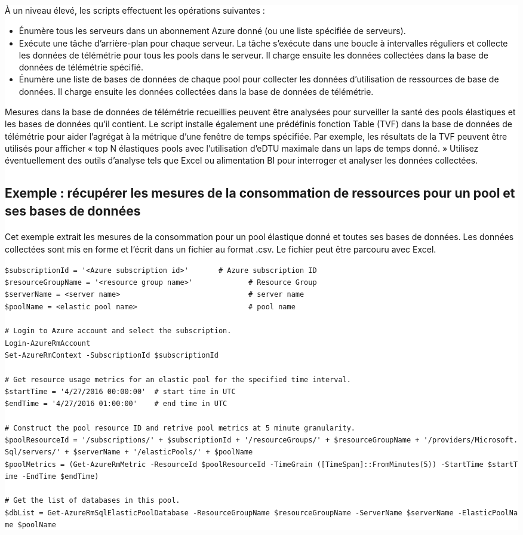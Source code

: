 À un niveau élevé, les scripts effectuent les opérations suivantes :

*   Énumère tous les serveurs dans un abonnement Azure donné (ou une liste spécifiée de serveurs).
*   Exécute une tâche d’arrière-plan pour chaque serveur. La tâche s’exécute dans une boucle à intervalles réguliers et collecte les données de télémétrie pour tous les pools dans le serveur. Il charge ensuite les données collectées dans la base de données de télémétrie spécifié.
*   Énumère une liste de bases de données de chaque pool pour collecter les données d’utilisation de ressources de base de données. Il charge ensuite les données collectées dans la base de données de télémétrie.

Mesures dans la base de données de télémétrie recueillies peuvent être analysées pour surveiller la santé des pools élastiques et les bases de données qu’il contient. Le script installe également une prédéfinis fonction Table (TVF) dans la base de données de télémétrie pour aider l’agrégat à la métrique d’une fenêtre de temps spécifiée. Par exemple, les résultats de la TVF peuvent être utilisés pour afficher « top N élastiques pools avec l’utilisation d’eDTU maximale dans un laps de temps donné. » Utilisez éventuellement des outils d’analyse tels que Excel ou alimentation BI pour interroger et analyser les données collectées.

## <a name="example-retrieve-resource-consumption-metrics-for-a-pool-and-its-databases"></a>Exemple : récupérer les mesures de la consommation de ressources pour un pool et ses bases de données

Cet exemple extrait les mesures de la consommation pour un pool élastique donné et toutes ses bases de données. Les données collectées sont mis en forme et l’écrit dans un fichier au format .csv. Le fichier peut être parcouru avec Excel.

    $subscriptionId = '<Azure subscription id>'       # Azure subscription ID
    $resourceGroupName = '<resource group name>'             # Resource Group
    $serverName = <server name>                              # server name
    $poolName = <elastic pool name>                          # pool name
        
    # Login to Azure account and select the subscription.
    Login-AzureRmAccount
    Set-AzureRmContext -SubscriptionId $subscriptionId
    
    # Get resource usage metrics for an elastic pool for the specified time interval.
    $startTime = '4/27/2016 00:00:00'  # start time in UTC
    $endTime = '4/27/2016 01:00:00'    # end time in UTC
    
    # Construct the pool resource ID and retrive pool metrics at 5 minute granularity.
    $poolResourceId = '/subscriptions/' + $subscriptionId + '/resourceGroups/' + $resourceGroupName + '/providers/Microsoft.Sql/servers/' + $serverName + '/elasticPools/' + $poolName
    $poolMetrics = (Get-AzureRmMetric -ResourceId $poolResourceId -TimeGrain ([TimeSpan]::FromMinutes(5)) -StartTime $startTime -EndTime $endTime) 
    
    # Get the list of databases in this pool.
    $dbList = Get-AzureRmSqlElasticPoolDatabase -ResourceGroupName $resourceGroupName -ServerName $serverName -ElasticPoolName $poolName
    